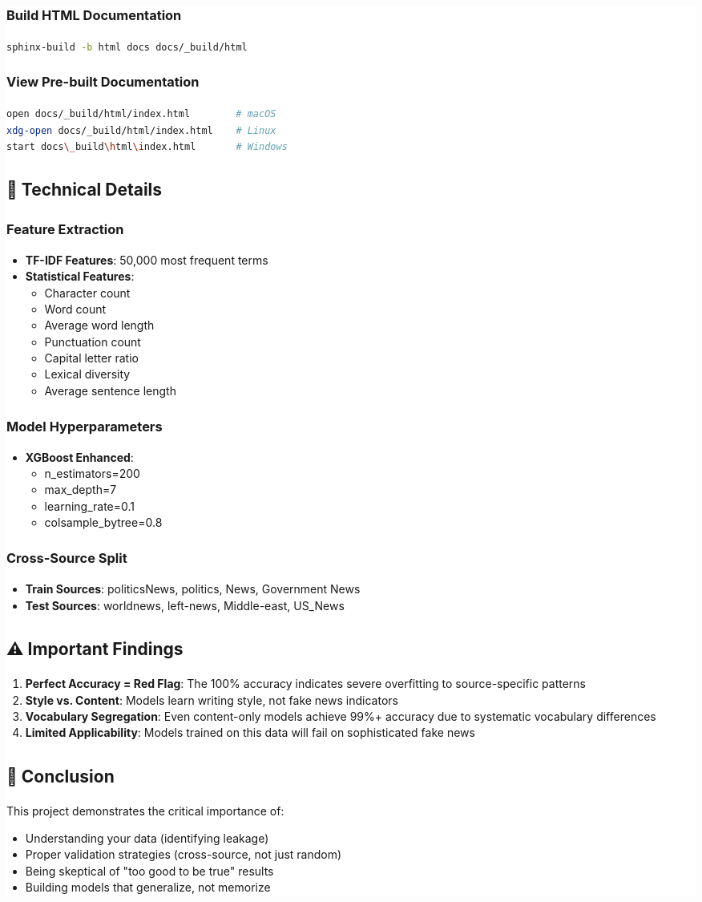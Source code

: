 ### Build HTML Documentation
```bash
sphinx-build -b html docs docs/_build/html
```

### View Pre-built Documentation
```bash
open docs/_build/html/index.html        # macOS
xdg-open docs/_build/html/index.html    # Linux
start docs\_build\html\index.html       # Windows
```

## 🔬 Technical Details

### Feature Extraction
- **TF-IDF Features**: 50,000 most frequent terms
- **Statistical Features**: 
  - Character count
  - Word count
  - Average word length
  - Punctuation count
  - Capital letter ratio
  - Lexical diversity
  - Average sentence length

### Model Hyperparameters
- **XGBoost Enhanced**: 
  - n_estimators=200
  - max_depth=7
  - learning_rate=0.1
  - colsample_bytree=0.8

### Cross-Source Split
- **Train Sources**: politicsNews, politics, News, Government News
- **Test Sources**: worldnews, left-news, Middle-east, US_News

## ⚠️ Important Findings

1. **Perfect Accuracy = Red Flag**: The 100% accuracy indicates severe overfitting to source-specific patterns
2. **Style vs. Content**: Models learn writing style, not fake news indicators
3. **Vocabulary Segregation**: Even content-only models achieve 99%+ accuracy due to systematic vocabulary differences
4. **Limited Applicability**: Models trained on this data will fail on sophisticated fake news

## 🎯 Conclusion

This project demonstrates the critical importance of:
- Understanding your data (identifying leakage)
- Proper validation strategies (cross-source, not just random)
- Being skeptical of "too good to be true" results
- Building models that generalize, not memorize
